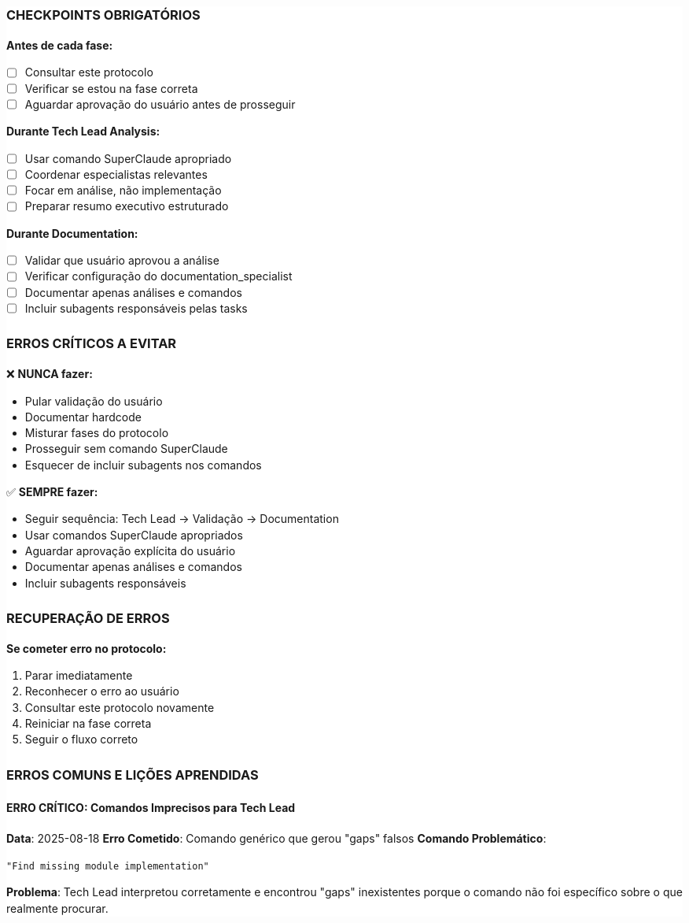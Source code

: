 ### CHECKPOINTS OBRIGATÓRIOS

**Antes de cada fase:**
- [ ] Consultar este protocolo
- [ ] Verificar se estou na fase correta
- [ ] Aguardar aprovação do usuário antes de prosseguir

**Durante Tech Lead Analysis:**
- [ ] Usar comando SuperClaude apropriado
- [ ] Coordenar especialistas relevantes
- [ ] Focar em análise, não implementação
- [ ] Preparar resumo executivo estruturado

**Durante Documentation:**
- [ ] Validar que usuário aprovou a análise
- [ ] Verificar configuração do documentation_specialist
- [ ] Documentar apenas análises e comandos
- [ ] Incluir subagents responsáveis pelas tasks

### ERROS CRÍTICOS A EVITAR

❌ **NUNCA fazer:**
- Pular validação do usuário
- Documentar hardcode
- Misturar fases do protocolo
- Prosseguir sem comando SuperClaude
- Esquecer de incluir subagents nos comandos

✅ **SEMPRE fazer:**
- Seguir sequência: Tech Lead → Validação → Documentation
- Usar comandos SuperClaude apropriados
- Aguardar aprovação explícita do usuário
- Documentar apenas análises e comandos
- Incluir subagents responsáveis

### RECUPERAÇÃO DE ERROS

**Se cometer erro no protocolo:**
1. Parar imediatamente
2. Reconhecer o erro ao usuário
3. Consultar este protocolo novamente
4. Reiniciar na fase correta
5. Seguir o fluxo correto

### ERROS COMUNS E LIÇÕES APRENDIDAS

#### **ERRO CRÍTICO: Comandos Imprecisos para Tech Lead**

**Data**: 2025-08-18
**Erro Cometido**: Comando genérico que gerou "gaps" falsos
**Comando Problemático**: 
```
"Find missing module implementation"
```
**Problema**: Tech Lead interpretou corretamente e encontrou "gaps" inexistentes porque o comando não foi específico sobre o que realmente procurar.
